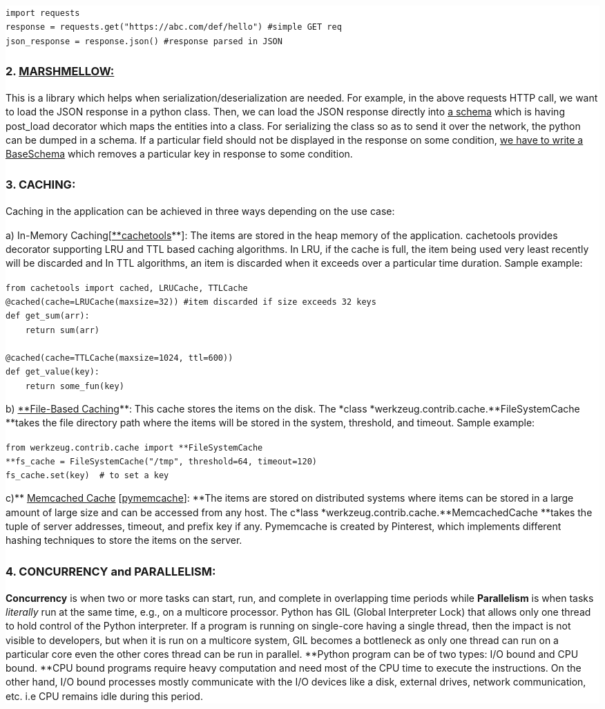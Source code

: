     import requests
    response = requests.get("https://abc.com/def/hello") #simple GET req
    json_response = response.json() #response parsed in JSON

### 2. [MARSHMELLOW:](https://marshmallow.readthedocs.io/en/3.0/)

This is a library which helps when serialization/deserialization are needed. For example, in the above requests HTTP call, we want to load the JSON response in a python class. Then, we can load the JSON response directly into [a schema](https://marshmallow.readthedocs.io/en/3.0/quickstart.html#deserializing-objects-loading) which is having post_load decorator which maps the entities into a class. For serializing the class so as to send it over the network, the python can be dumped in a schema. If a particular field should not be displayed in the response on some condition, [we have to write a BaseSchema](https://github.com/marshmallow-code/marshmallow/issues/229#issuecomment-134387999) which removes a particular key in response to some condition.

### 3. CACHING:

Caching in the application can be achieved in three ways depending on the use case:

a) In-Memory Caching[[**cachetools](https://pypi.org/project/cachetools/)**]: The items are stored in the heap memory of the application. cachetools provides decorator supporting LRU and TTL based caching algorithms. In LRU, if the cache is full, the item being used very least recently will be discarded and In TTL algorithms, an item is discarded when it exceeds over a particular time duration. Sample example:

    from cachetools import cached, LRUCache, TTLCache
    @cached(cache=LRUCache(maxsize=32)) #item discarded if size exceeds 32 keys
    def get_sum(arr):
        return sum(arr)

    @cached(cache=TTLCache(maxsize=1024, ttl=600))
    def get_value(key):
        return some_fun(key)

b) [**File-Based Caching](https://werkzeug.palletsprojects.com/en/0.15.x/contrib/cache/#werkzeug.contrib.cache.FileSystemCache)**: This cache stores the items on the disk. The *class *werkzeug.contrib.cache.**FileSystemCache **takes the file directory path where the items will be stored in the system, threshold, and timeout. Sample example:

    from werkzeug.contrib.cache import **FileSystemCache
    **fs_cache = FileSystemCache("/tmp", threshold=64, timeout=120)
    fs_cache.set(key)  # to set a key

c)** [Memcached Cache](https://werkzeug.palletsprojects.com/en/0.15.x/contrib/cache/#werkzeug.contrib.cache.MemcachedCache) [[pymemcache](https://pypi.org/project/pymemcache/)]: **The items are stored on distributed systems where items can be stored in a large amount of large size and can be accessed from any host. The c*lass *werkzeug.contrib.cache.**MemcachedCache **takes the tuple of server addresses, timeout, and prefix key if any. Pymemcache is created by Pinterest, which implements different hashing techniques to store the items on the server.

### 4. CONCURRENCY and PARALLELISM:

**Concurrency** is when two or more tasks can start, run, and complete in overlapping time periods while **Parallelism** is when tasks *literally* run at the same time, e.g., on a multicore processor. Python has GIL (Global Interpreter Lock) that allows only one thread to hold control of the Python interpreter. If a program is running on single-core having a single thread, then the impact is not visible to developers, but when it is run on a multicore system, GIL becomes a bottleneck as only one thread can run on a particular core even the other cores thread can be run in parallel. **Python program can be of two types: I/O bound and CPU bound. **CPU bound programs require heavy computation and need most of the CPU time to execute the instructions. On the other hand, I/O bound processes mostly communicate with the I/O devices like a disk, external drives, network communication, etc. i.e CPU remains idle during this period.
